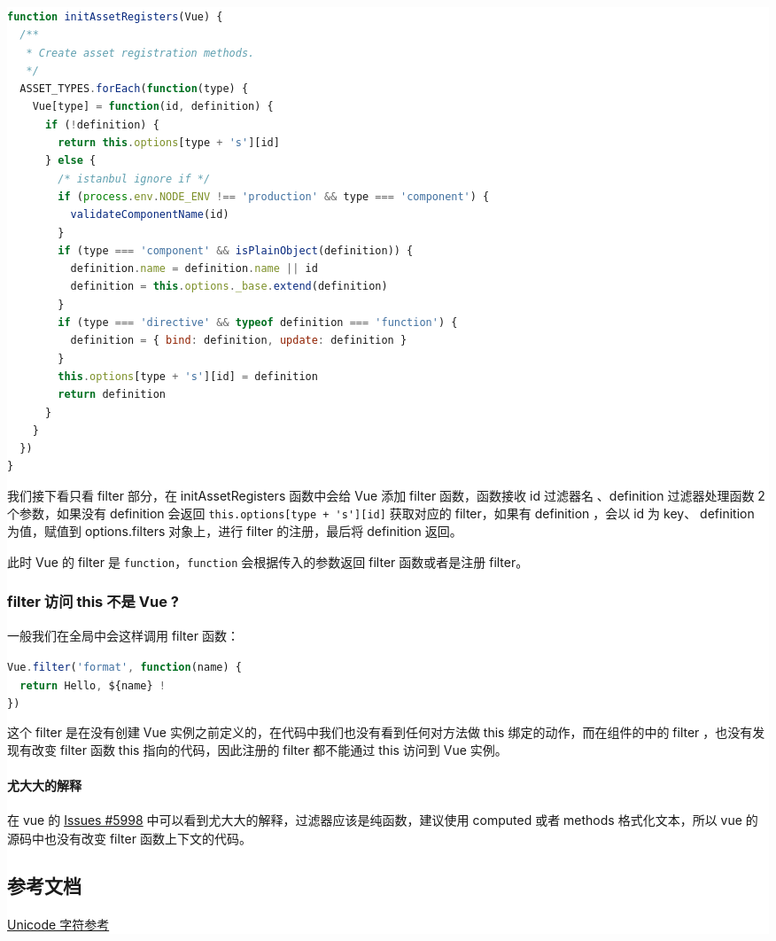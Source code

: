 ```js
function initAssetRegisters(Vue) {
  /**
   * Create asset registration methods.
   */
  ASSET_TYPES.forEach(function(type) {
    Vue[type] = function(id, definition) {
      if (!definition) {
        return this.options[type + 's'][id]
      } else {
        /* istanbul ignore if */
        if (process.env.NODE_ENV !== 'production' && type === 'component') {
          validateComponentName(id)
        }
        if (type === 'component' && isPlainObject(definition)) {
          definition.name = definition.name || id
          definition = this.options._base.extend(definition)
        }
        if (type === 'directive' && typeof definition === 'function') {
          definition = { bind: definition, update: definition }
        }
        this.options[type + 's'][id] = definition
        return definition
      }
    }
  })
}
```

我们接下看只看 filter 部分，在 initAssetRegisters 函数中会给 Vue 添加 filter 函数，函数接收 id 过滤器名 、definition 过滤器处理函数 2 个参数，如果没有 definition 会返回 `this.options[type + 's'][id]` 获取对应的 filter，如果有 definition ，会以 id 为 key、 definition 为值，赋值到 options.filters 对象上，进行 filter 的注册，最后将 definition 返回。

此时 Vue 的 filter 是 `function`，`function` 会根据传入的参数返回 filter 函数或者是注册 filter。

### filter 访问 this 不是 Vue ?

一般我们在全局中会这样调用 filter 函数：

```js
Vue.filter('format', function(name) {
  return Hello, ${name} !
})
```

这个 filter 是在没有创建 Vue 实例之前定义的，在代码中我们也没有看到任何对方法做 this 绑定的动作，而在组件的中的 filter ，也没有发现有改变 filter 函数 this 指向的代码，因此注册的 filter 都不能通过 this 访问到 Vue 实例。

#### 尤大大的解释

在 vue 的 [Issues #5998](https://github.com/vuejs/vue/issues/5998) 中可以看到尤大大的解释，过滤器应该是纯函数，建议使用 computed 或者 methods 格式化文本，所以 vue 的源码中也没有改变 filter 函数上下文的代码。

## 参考文档

[Unicode 字符参考](https://zh.wikibooks.org/wiki/Unicode/%E5%AD%97%E7%AC%A6%E5%8F%82%E8%80%83/0000-0FFF)
